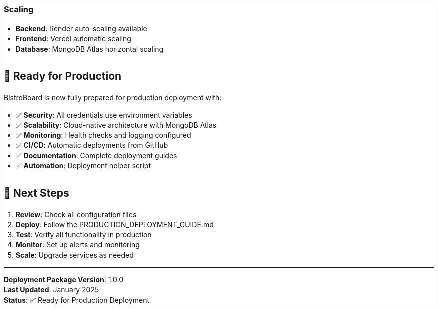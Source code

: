### Scaling
- **Backend**: Render auto-scaling available
- **Frontend**: Vercel automatic scaling
- **Database**: MongoDB Atlas horizontal scaling

## 🎉 Ready for Production

BistroBoard is now fully prepared for production deployment with:

- ✅ **Security**: All credentials use environment variables
- ✅ **Scalability**: Cloud-native architecture with MongoDB Atlas
- ✅ **Monitoring**: Health checks and logging configured
- ✅ **CI/CD**: Automatic deployments from GitHub
- ✅ **Documentation**: Complete deployment guides
- ✅ **Automation**: Deployment helper script

## 🚀 Next Steps

1. **Review**: Check all configuration files
2. **Deploy**: Follow the [PRODUCTION_DEPLOYMENT_GUIDE.md](PRODUCTION_DEPLOYMENT_GUIDE.md)
3. **Test**: Verify all functionality in production
4. **Monitor**: Set up alerts and monitoring
5. **Scale**: Upgrade services as needed

---

**Deployment Package Version**: 1.0.0  
**Last Updated**: January 2025  
**Status**: ✅ Ready for Production Deployment